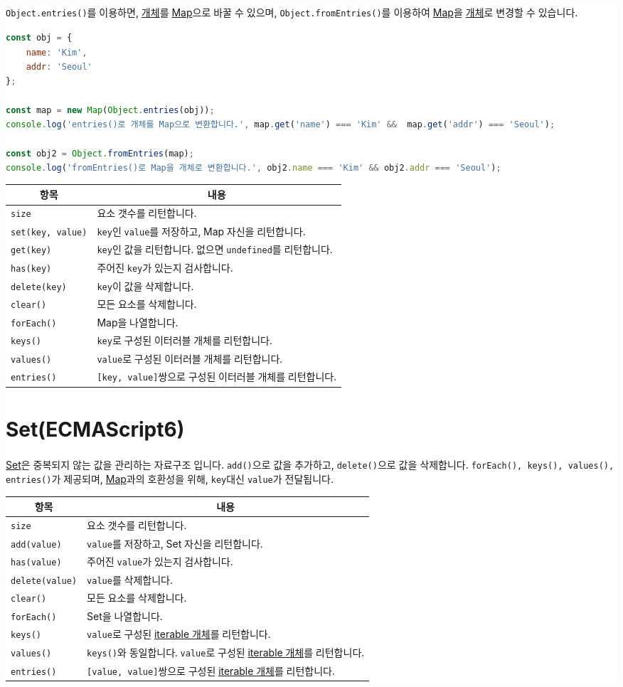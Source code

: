 `Object.entries()`를 이용하면, [개체](https://tango1202.github.io/javascript/javascript-object/#%EA%B0%9C%EC%B2%B4)를 [Map](https://tango1202.github.io/javascript/javascript-array-string-spread-map-set/#mapecmascript6)으로 바꿀 수 있으며, `Object.fromEntries()`를 이용하여 [Map](https://tango1202.github.io/javascript/javascript-array-string-spread-map-set/#mapecmascript6)을 [개체](https://tango1202.github.io/javascript/javascript-object/#%EA%B0%9C%EC%B2%B4)로 변경할 수 있습니다.

```javascript
const obj = {
    name: 'Kim',
    addr: 'Seoul'
};

const map = new Map(Object.entries(obj));
console.log('entries()로 개체를 Map으로 변환합니다.', map.get('name') === 'Kim' &&  map.get('addr') === 'Seoul');

const obj2 = Object.fromEntries(map);
console.log('fromEntries()로 Map을 개체로 변환합니다.', obj2.name === 'Kim' && obj2.addr === 'Seoul');
```

|항목|내용|
|--|--|
|`size`|요소 갯수를 리턴합니다.|
|`set(key, value)`|`key`인 `value`를 저장하고, Map 자신을 리턴합니다.|
|`get(key)`|`key`인 값을 리턴합니다. 없으면 `undefined`를 리턴합니다.|
|`has(key)`|주어진 `key`가 있는지 검사합니다.|
|`delete(key)`|`key`이 값을 삭제합니다.|
|`clear()`|모든 요소를 삭제합니다.|
|`forEach()`|Map을 나열합니다.|
|`keys()`|`key`로 구성된 이터러블 개체를 리턴합니다.|
|`values()`|`value`로 구성된 이터러블 개체를 리턴합니다.|
|`entries()`|`[key, value]`쌍으로 구성된 이터러블 개체를 리턴합니다.|

# Set(ECMAScript6)

[Set](https://tango1202.github.io/javascript/javascript-array-string-spread-map-set/#setecmascript6)은 중복되지 않는 값을 관리하는 자료구조 입니다. `add()`으로 값을 추가하고, `delete()`으로 값을 삭제합니다. `forEach(), keys(), values(), entries()`가 제공되며, [Map](https://tango1202.github.io/javascript/javascript-array-string-spread-map-set/#mapecmascript6)과의 호환성을 위해, `key`대신 `value`가 전달됩니다.

|항목|내용|
|--|--|
|`size`|요소 갯수를 리턴합니다.|
|`add(value)`|`value`를 저장하고, Set 자신을 리턴합니다.|
|`has(value)`|주어진 `value`가 있는지 검사합니다.|
|`delete(value)`|`value`를 삭제합니다.|
|`clear()`|모든 요소를 삭제합니다.|
|`forEach()`|Set을 나열합니다.|
|`keys()`|`value`로 구성된 [iterable 개체](https://tango1202.github.io/javascript/javascript-array-string-spread-map-set/#iterable%EA%B3%BC-for-ofecmascript6)를 리턴합니다.|
|`values()`|`keys()`와 동일합니다. `value`로 구성된  [iterable 개체](https://tango1202.github.io/javascript/javascript-array-string-spread-map-set/#iterable%EA%B3%BC-for-ofecmascript6)를 리턴합니다.|
|`entries()`|`[value, value]`쌍으로 구성된  [iterable 개체](https://tango1202.github.io/javascript/javascript-array-string-spread-map-set/#iterable%EA%B3%BC-for-ofecmascript6)를 리턴합니다.|
